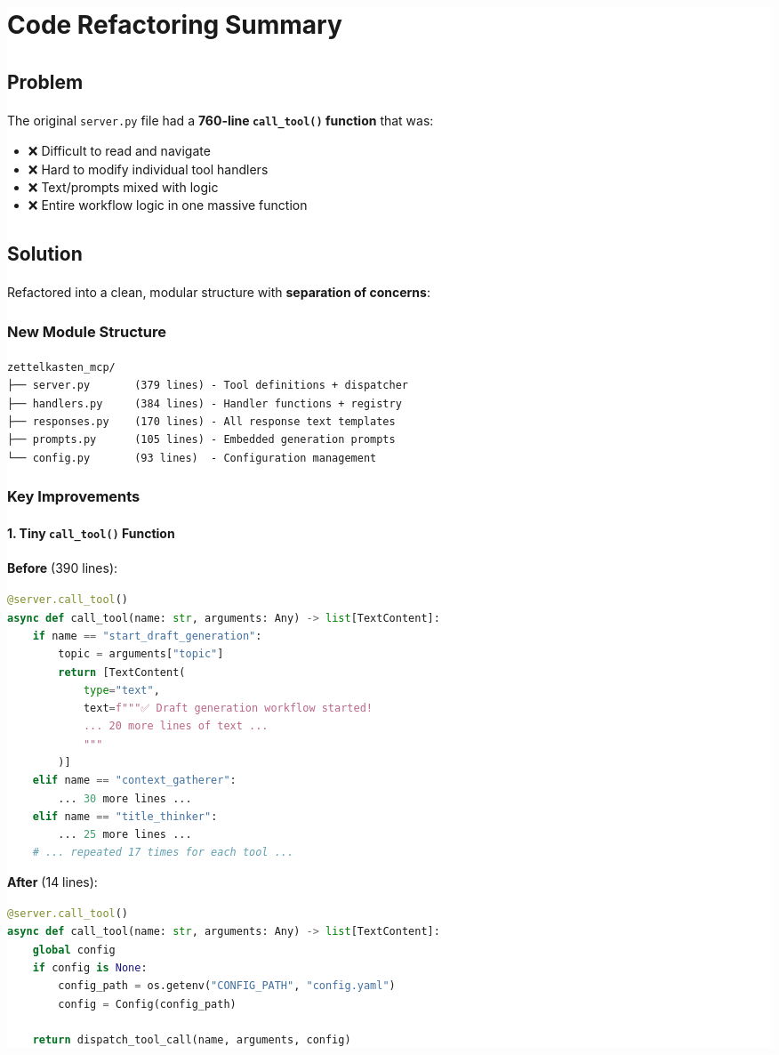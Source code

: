 # Code Refactoring Summary

## Problem

The original `server.py` file had a **760-line `call_tool()` function** that was:
- ❌ Difficult to read and navigate
- ❌ Hard to modify individual tool handlers
- ❌ Text/prompts mixed with logic
- ❌ Entire workflow logic in one massive function

## Solution

Refactored into a clean, modular structure with **separation of concerns**:

### New Module Structure

```
zettelkasten_mcp/
├── server.py       (379 lines) - Tool definitions + dispatcher
├── handlers.py     (384 lines) - Handler functions + registry
├── responses.py    (170 lines) - All response text templates
├── prompts.py      (105 lines) - Embedded generation prompts
└── config.py       (93 lines)  - Configuration management
```

### Key Improvements

#### 1. **Tiny `call_tool()` Function**

**Before** (390 lines):
```python
@server.call_tool()
async def call_tool(name: str, arguments: Any) -> list[TextContent]:
    if name == "start_draft_generation":
        topic = arguments["topic"]
        return [TextContent(
            type="text",
            text=f"""✅ Draft generation workflow started!
            ... 20 more lines of text ...
            """
        )]
    elif name == "context_gatherer":
        ... 30 more lines ...
    elif name == "title_thinker":
        ... 25 more lines ...
    # ... repeated 17 times for each tool ...
```

**After** (14 lines):
```python
@server.call_tool()
async def call_tool(name: str, arguments: Any) -> list[TextContent]:
    global config
    if config is None:
        config_path = os.getenv("CONFIG_PATH", "config.yaml")
        config = Config(config_path)

    return dispatch_tool_call(name, arguments, config)
```
